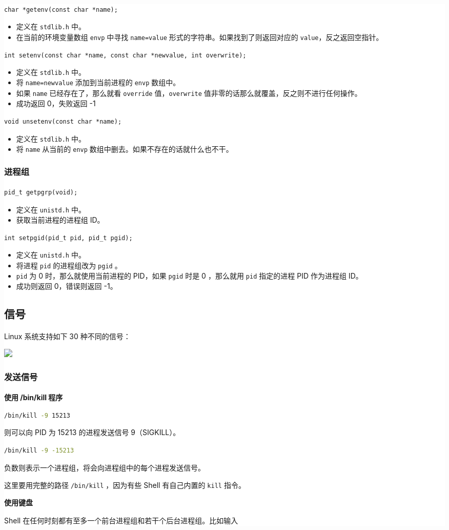 `char *getenv(const char *name);`

- 定义在 `stdlib.h` 中。
- 在当前的环境变量数组 `envp` 中寻找 `name=value` 形式的字符串。如果找到了则返回对应的 `value`，反之返回空指针。

`int setenv(const char *name, const char *newvalue, int overwrite);`

- 定义在 `stdlib.h` 中。
- 将 `name=newvalue` 添加到当前进程的 `envp` 数组中。
- 如果 `name` 已经存在了，那么就看 `override` 值，`overwrite` 值非零的话那么就覆盖，反之则不进行任何操作。
- 成功返回 0，失败返回 -1

`void unsetenv(const char *name);`

- 定义在 `stdlib.h` 中。
- 将 `name` 从当前的 `envp` 数组中删去。如果不存在的话就什么也不干。

### 进程组

`pid_t getpgrp(void);`

- 定义在 `unistd.h` 中。
- 获取当前进程的进程组 ID。

`int setpgid(pid_t pid, pid_t pgid);`

- 定义在 `unistd.h` 中。
- 将进程 `pid` 的进程组改为 `pgid` 。
- `pid` 为 0 时，那么就使用当前进程的 PID，如果 `pgid` 时是 0 ，那么就用 `pid` 指定的进程 PID 作为进程组 ID。
- 成功则返回 0，错误则返回 -1。

## 信号

Linux 系统支持如下 30 种不同的信号：

![](http://pic.caiwen.work/i/2025/08/12/689b1c1fc60ed.png)

### 发送信号

**使用 /bin/kill 程序**

```bash
/bin/kill -9 15213
```

则可以向 PID 为 15213 的进程发送信号 9（SIGKILL）。

```bash
/bin/kill -9 -15213
```

负数则表示一个进程组，将会向进程组中的每个进程发送信号。

这里要用完整的路径 `/bin/kill` ，因为有些 Shell 有自己内置的 `kill` 指令。

**使用键盘**

Shell 在任何时刻都有至多一个前台进程组和若干个后台进程组。比如输入
